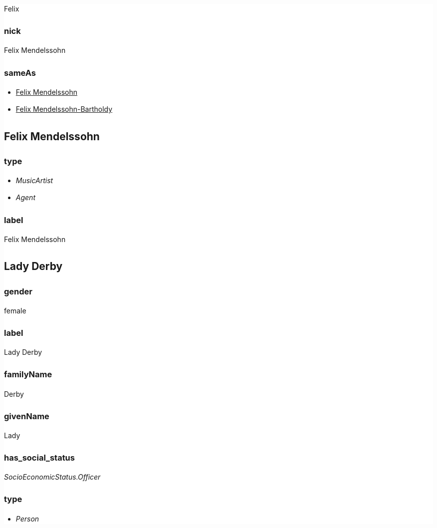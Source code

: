Felix

### nick


Felix Mendelssohn

### sameAs

 - [Felix Mendelssohn](#Felix-Mendelssohn)

 - [Felix Mendelssohn-Bartholdy](#Felix-Mendelssohn-Bartholdy)

## Felix Mendelssohn

### type

 - *MusicArtist*

 - *Agent*

### label


Felix Mendelssohn

## Lady Derby

### gender


female

### label


Lady Derby

### familyName


Derby

### givenName


Lady

### has_social_status


*SocioEconomicStatus.Officer*

### type

 - *Person*
